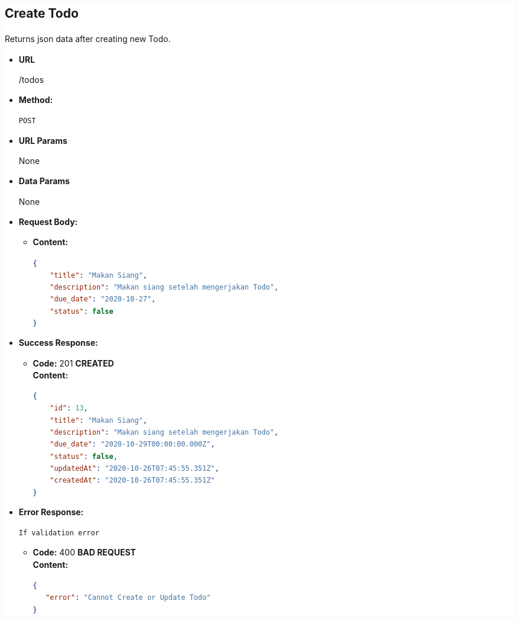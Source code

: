 
**Create Todo**
----
  Returns json data after creating new Todo.

* **URL**

  /todos

* **Method:**

  `POST`
  
*  **URL Params**

   None

* **Data Params**

   None

* **Request Body:**

  * **Content:**
    ```json
    {
        "title": "Makan Siang",
        "description": "Makan siang setelah mengerjakan Todo",
        "due_date": "2020-10-27",
        "status": false
    }
    ```

* **Success Response:**

  * **Code:** 201 **CREATED** <br />
    **Content:** 
    ```json
    { 
        "id": 13,
        "title": "Makan Siang",
        "description": "Makan siang setelah mengerjakan Todo",
        "due_date": "2020-10-29T00:00:00.000Z",
        "status": false,
        "updatedAt": "2020-10-26T07:45:55.351Z",
        "createdAt": "2020-10-26T07:45:55.351Z"
    }
    ```
 
* **Error Response:**

  `If validation error`

  * **Code:** 400 **BAD REQUEST** <br />
    **Content:** 
    ```json
    {
       "error": "Cannot Create or Update Todo" 
    }
    ```
